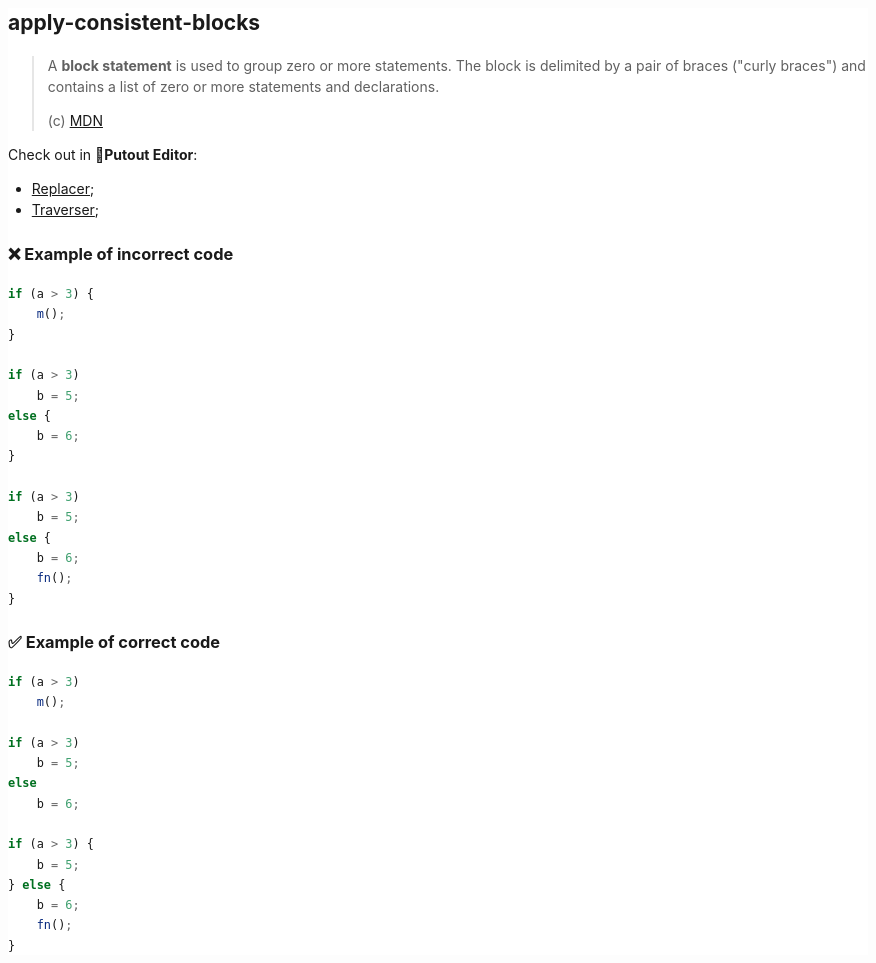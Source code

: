
## apply-consistent-blocks

> A **block statement** is used to group zero or more statements. The block is delimited by a pair of braces ("curly braces") and contains a list of zero or more statements and declarations.
>
> (c) [MDN](https://developer.mozilla.org/en-US/docs/Web/JavaScript/Reference/Statements/block)

Check out in 🐊**Putout Editor**:

- [Replacer](https://putout.cloudcmd.io/#/gist/9035db21bae7b6c76d1dc875d4c74828/07edbfd755060ae263949caf08b31aa43609375a);
- [Traverser](https://putout.cloudcmd.io/#/gist/77f84f100d82707925c73c1784f589f2/25923f46973b99f72378104778499ff75b550d2c);

### ❌ Example of incorrect code

```js
if (a > 3) {
    m();
}

if (a > 3)
    b = 5;
else {
    b = 6;
}

if (a > 3)
    b = 5;
else {
    b = 6;
    fn();
}
```

### ✅ Example of correct code

```js
if (a > 3)
    m();

if (a > 3)
    b = 5;
else
    b = 6;

if (a > 3) {
    b = 5;
} else {
    b = 6;
    fn();
}
```
